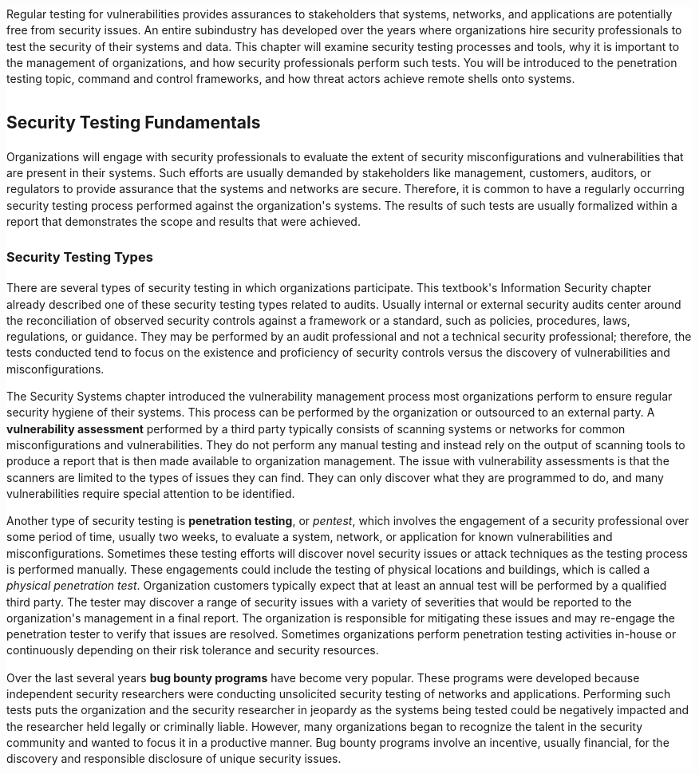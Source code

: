 Regular testing for vulnerabilities provides assurances to stakeholders that systems, networks, and applications are potentially free from security issues.  An entire subindustry has developed over the years where organizations hire security professionals to test the security of their systems and data.  This chapter will examine security testing processes and tools, why it is important to the management of organizations, and how security professionals perform such tests.  You will be introduced to the penetration testing topic, command and control frameworks, and how threat actors achieve remote shells onto systems.
## Security Testing Fundamentals
Organizations will engage with security professionals to evaluate the extent of security misconfigurations and vulnerabilities that are present in their systems.  Such efforts are usually demanded by stakeholders like management, customers, auditors, or regulators to provide assurance that the systems and networks are secure. Therefore, it is common to have a regularly occurring security testing process performed against the organization's systems.  The results of such tests are usually formalized within a report that demonstrates the scope and results that were achieved.
### Security Testing Types
There are several types of security testing in which organizations participate.  This textbook's Information Security chapter already described one of these security testing types related to audits.  Usually internal or external security audits center around the reconciliation of observed security controls against a framework or a standard, such as policies, procedures, laws, regulations, or guidance.  They may be performed by an audit professional and not a technical security professional; therefore, the tests conducted tend to focus on the existence and proficiency of security controls versus the discovery of vulnerabilities and misconfigurations.

The Security Systems chapter introduced the vulnerability management process most organizations perform to ensure regular security hygiene of their systems.  This process can be performed by the organization or outsourced to an external party.  A **vulnerability assessment** performed by a third party typically consists of scanning systems or networks for common misconfigurations and vulnerabilities.  They do not perform any manual testing and instead rely on the output of scanning tools to produce a report that is then made available to organization management.  The issue with vulnerability assessments is that the scanners are limited to the types of issues they can find.  They can only discover what they are programmed to do, and many vulnerabilities require special attention to be identified.  

Another type of security testing is **penetration testing**, or *pentest*, which involves the engagement of a security professional over some period of time, usually two weeks, to evaluate a system, network, or application for known vulnerabilities and misconfigurations.  Sometimes these testing efforts will discover novel security issues or attack techniques as the testing process is performed manually.  These engagements could include the testing of physical locations and buildings, which is called a *physical penetration test*.  Organization customers typically expect that at least an annual test will be performed by a qualified third party.  The tester may discover a range of security issues with a variety of severities that would be reported to the organization's management in a final report.  The organization is responsible for mitigating these issues and may re-engage the penetration tester to verify that issues are resolved.  Sometimes organizations perform penetration testing activities in-house or continuously depending on their risk tolerance and security resources.

Over the last several years **bug bounty programs** have become very popular.  These programs were developed because independent security researchers were conducting unsolicited security testing of networks and applications.  Performing such tests puts the organization and the security researcher in jeopardy as the systems being tested could be negatively impacted and the researcher held legally or criminally liable.  However, many organizations began to recognize the talent in the security community and wanted to focus it in a productive manner.  Bug bounty programs involve an incentive, usually financial, for the discovery and responsible disclosure of unique security issues.  
